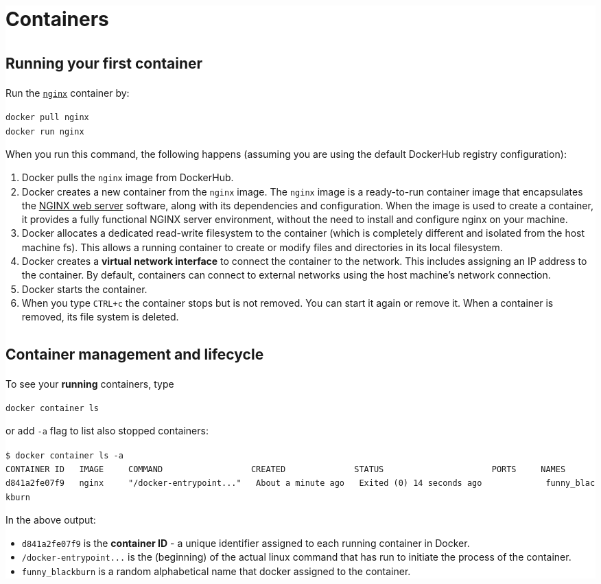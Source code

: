 # Containers 

## Running your first container

Run the [`nginx`](https://hub.docker.com/_/nginx) container by: 

```bash 
docker pull nginx
docker run nginx
```

When you run this command, the following happens (assuming you are using the default DockerHub registry configuration):

1. Docker pulls the `nginx` image from DockerHub. 
2. Docker creates a new container from the `nginx` image. The `nginx` image is a ready-to-run container image that encapsulates the [NGINX web server](https://www.nginx.com/resources/glossary/nginx/) software, along with its dependencies and configuration. When the image is used to create a container, it provides a fully functional NGINX server environment, without the need to install and configure nginx on your machine.
3. Docker allocates a dedicated read-write filesystem to the container (which is completely different and isolated from the host machine fs). This allows a running container to create or modify files and directories in its local filesystem.
4. Docker creates a **virtual network interface** to connect the container to the network. This includes assigning an IP address to the container. By default, containers can connect to external networks using the host machine’s network connection.
5. Docker starts the container.
6. When you type `CTRL+c` the container stops but is not removed. You can start it again or remove it. When a container is removed, its file system is deleted. 

## Container management and lifecycle

To see your **running** containers, type  

```bash
docker container ls 
```

or add  `-a` flag to list also stopped containers:

```console
$ docker container ls -a
CONTAINER ID   IMAGE     COMMAND                  CREATED              STATUS                      PORTS     NAMES
d841a2fe07f9   nginx     "/docker-entrypoint..."   About a minute ago   Exited (0) 14 seconds ago             funny_blackburn
```

In the above output: 

- `d841a2fe07f9` is the **container ID** - a unique identifier assigned to each running container in Docker.
- `/docker-entrypoint...` is the (beginning) of the actual linux command that has run to initiate the process of the container. 
- `funny_blackburn` is a random alphabetical name that docker assigned to the container. 
